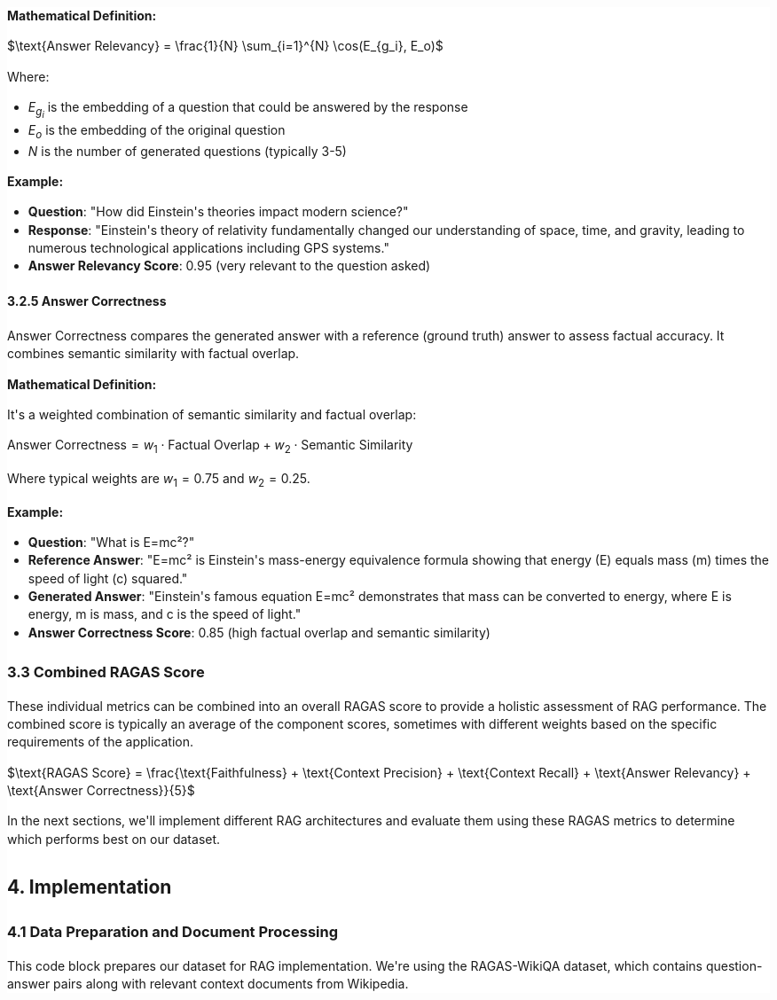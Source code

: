 **Mathematical Definition:**

$\text{Answer Relevancy} = \frac{1}{N} \sum_{i=1}^{N} \cos(E_{g_i}, E_o)$

Where:
- $E_{g_i}$ is the embedding of a question that could be answered by the response
- $E_o$ is the embedding of the original question
- $N$ is the number of generated questions (typically 3-5)

**Example:**

- **Question**: "How did Einstein's theories impact modern science?"
- **Response**: "Einstein's theory of relativity fundamentally changed our understanding of space, time, and gravity, leading to numerous technological applications including GPS systems."
- **Answer Relevancy Score**: 0.95 (very relevant to the question asked)

#### 3.2.5 Answer Correctness

Answer Correctness compares the generated answer with a reference (ground truth) answer to assess factual accuracy. It combines semantic similarity with factual overlap.

**Mathematical Definition:**

It's a weighted combination of semantic similarity and factual overlap:

$\text{Answer Correctness} = w_1 \cdot \text{Factual Overlap} + w_2 \cdot \text{Semantic Similarity}$

Where typical weights are $w_1 = 0.75$ and $w_2 = 0.25$.

**Example:**

- **Question**: "What is E=mc²?"
- **Reference Answer**: "E=mc² is Einstein's mass-energy equivalence formula showing that energy (E) equals mass (m) times the speed of light (c) squared."
- **Generated Answer**: "Einstein's famous equation E=mc² demonstrates that mass can be converted to energy, where E is energy, m is mass, and c is the speed of light."
- **Answer Correctness Score**: 0.85 (high factual overlap and semantic similarity)

### 3.3 Combined RAGAS Score

These individual metrics can be combined into an overall RAGAS score to provide a holistic assessment of RAG performance. The combined score is typically an average of the component scores, sometimes with different weights based on the specific requirements of the application.

$\text{RAGAS Score} = \frac{\text{Faithfulness} + \text{Context Precision} + \text{Context Recall} + \text{Answer Relevancy} + \text{Answer Correctness}}{5}$

In the next sections, we'll implement different RAG architectures and evaluate them using these RAGAS metrics to determine which performs best on our dataset.

## 4. Implementation

### 4.1 Data Preparation and Document Processing

This code block prepares our dataset for RAG implementation. We're using the RAGAS-WikiQA dataset, which contains question-answer pairs along with relevant context documents from Wikipedia.
